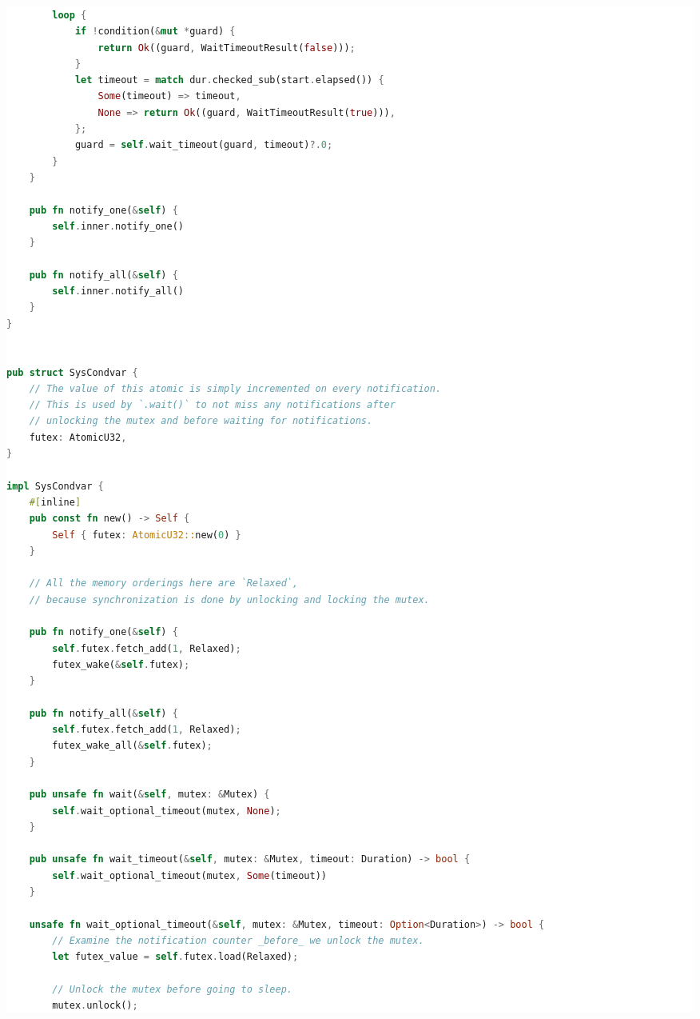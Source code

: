 ```rust
        loop {
            if !condition(&mut *guard) {
                return Ok((guard, WaitTimeoutResult(false)));
            }
            let timeout = match dur.checked_sub(start.elapsed()) {
                Some(timeout) => timeout,
                None => return Ok((guard, WaitTimeoutResult(true))),
            };
            guard = self.wait_timeout(guard, timeout)?.0;
        }
    }

    pub fn notify_one(&self) {
        self.inner.notify_one()
    }

    pub fn notify_all(&self) {
        self.inner.notify_all()
    }
}


pub struct SysCondvar {
    // The value of this atomic is simply incremented on every notification.
    // This is used by `.wait()` to not miss any notifications after
    // unlocking the mutex and before waiting for notifications.
    futex: AtomicU32,
}

impl SysCondvar {
    #[inline]
    pub const fn new() -> Self {
        Self { futex: AtomicU32::new(0) }
    }

    // All the memory orderings here are `Relaxed`,
    // because synchronization is done by unlocking and locking the mutex.

    pub fn notify_one(&self) {
        self.futex.fetch_add(1, Relaxed);
        futex_wake(&self.futex);
    }

    pub fn notify_all(&self) {
        self.futex.fetch_add(1, Relaxed);
        futex_wake_all(&self.futex);
    }

    pub unsafe fn wait(&self, mutex: &Mutex) {
        self.wait_optional_timeout(mutex, None);
    }

    pub unsafe fn wait_timeout(&self, mutex: &Mutex, timeout: Duration) -> bool {
        self.wait_optional_timeout(mutex, Some(timeout))
    }

    unsafe fn wait_optional_timeout(&self, mutex: &Mutex, timeout: Option<Duration>) -> bool {
        // Examine the notification counter _before_ we unlock the mutex.
        let futex_value = self.futex.load(Relaxed);

        // Unlock the mutex before going to sleep.
        mutex.unlock();

```